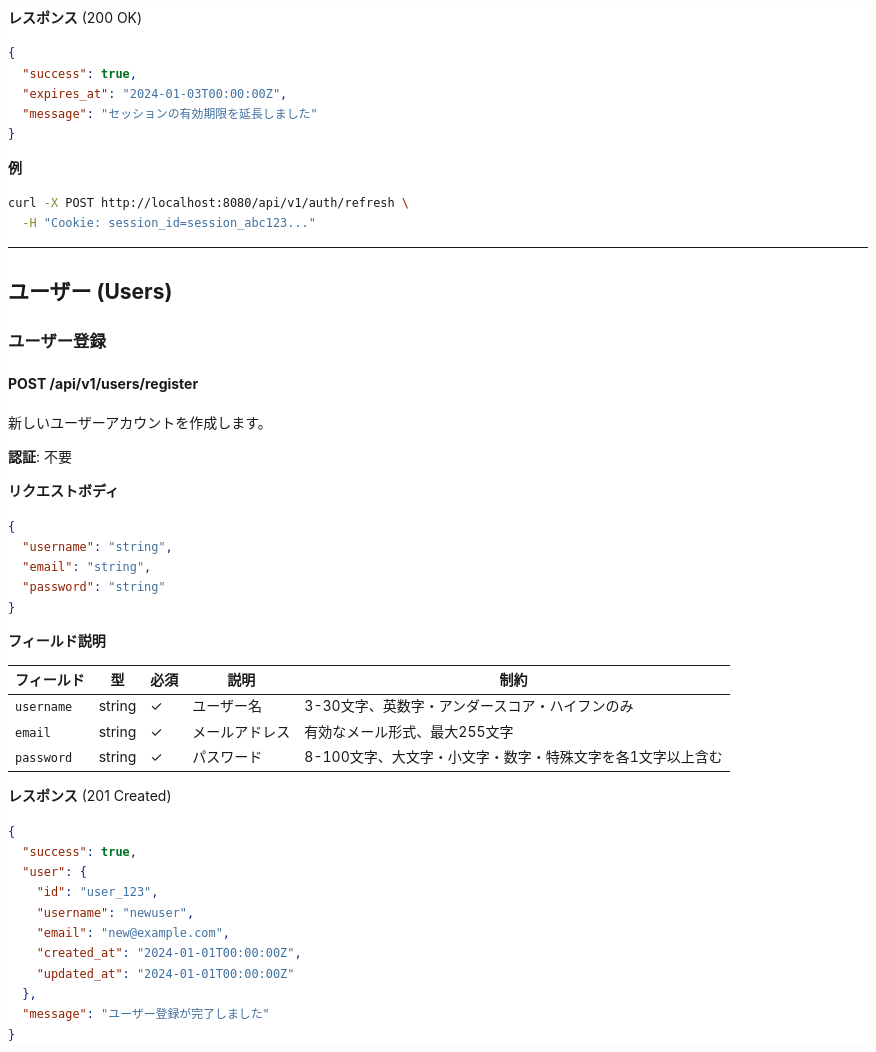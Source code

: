 **レスポンス** (200 OK)

```json
{
  "success": true,
  "expires_at": "2024-01-03T00:00:00Z",
  "message": "セッションの有効期限を延長しました"
}
```

**例**

```bash
curl -X POST http://localhost:8080/api/v1/auth/refresh \
  -H "Cookie: session_id=session_abc123..."
```

---

## ユーザー (Users)

### ユーザー登録

#### POST /api/v1/users/register

新しいユーザーアカウントを作成します。

**認証**: 不要

**リクエストボディ**

```json
{
  "username": "string",
  "email": "string",
  "password": "string"
}
```

**フィールド説明**

| フィールド | 型 | 必須 | 説明 | 制約 |
|-----------|-----|------|------|------|
| `username` | string | ✓ | ユーザー名 | 3-30文字、英数字・アンダースコア・ハイフンのみ |
| `email` | string | ✓ | メールアドレス | 有効なメール形式、最大255文字 |
| `password` | string | ✓ | パスワード | 8-100文字、大文字・小文字・数字・特殊文字を各1文字以上含む |

**レスポンス** (201 Created)

```json
{
  "success": true,
  "user": {
    "id": "user_123",
    "username": "newuser",
    "email": "new@example.com",
    "created_at": "2024-01-01T00:00:00Z",
    "updated_at": "2024-01-01T00:00:00Z"
  },
  "message": "ユーザー登録が完了しました"
}
```
